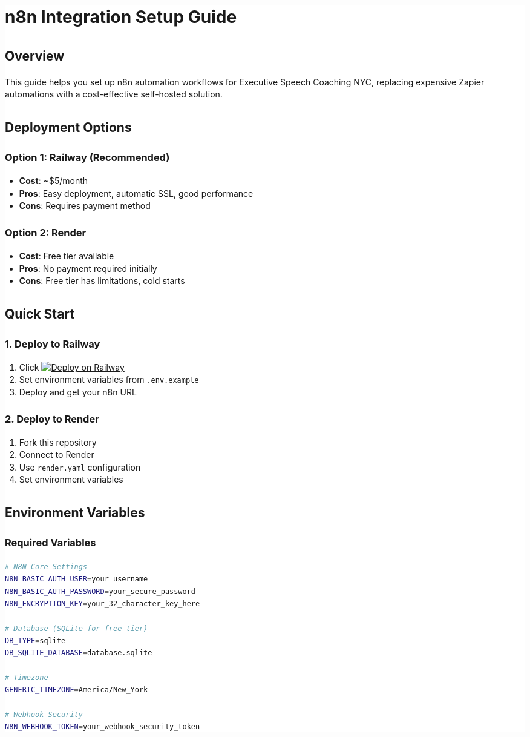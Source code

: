 # n8n Integration Setup Guide

## Overview

This guide helps you set up n8n automation workflows for Executive Speech Coaching NYC, replacing expensive Zapier automations with a cost-effective self-hosted solution.

## Deployment Options

### Option 1: Railway (Recommended)
- **Cost**: ~$5/month
- **Pros**: Easy deployment, automatic SSL, good performance
- **Cons**: Requires payment method

### Option 2: Render
- **Cost**: Free tier available
- **Pros**: No payment required initially
- **Cons**: Free tier has limitations, cold starts

## Quick Start

### 1. Deploy to Railway

1. Click [![Deploy on Railway](https://railway.app/button.svg)](https://railway.app/new/template)
2. Set environment variables from `.env.example`
3. Deploy and get your n8n URL

### 2. Deploy to Render

1. Fork this repository
2. Connect to Render
3. Use `render.yaml` configuration
4. Set environment variables

## Environment Variables

### Required Variables

```bash
# N8N Core Settings
N8N_BASIC_AUTH_USER=your_username
N8N_BASIC_AUTH_PASSWORD=your_secure_password
N8N_ENCRYPTION_KEY=your_32_character_key_here

# Database (SQLite for free tier)
DB_TYPE=sqlite
DB_SQLITE_DATABASE=database.sqlite

# Timezone
GENERIC_TIMEZONE=America/New_York

# Webhook Security
N8N_WEBHOOK_TOKEN=your_webhook_security_token
```
